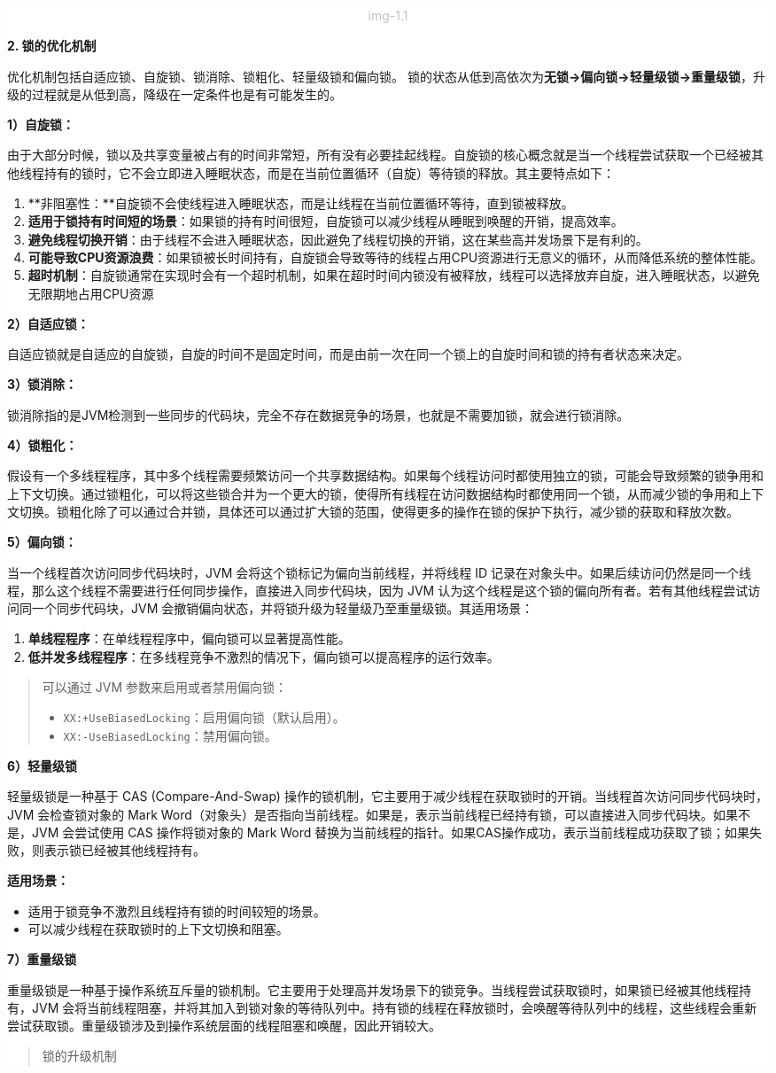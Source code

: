 <center><font color=silver>img-1.1</font></center>

**2. 锁的优化机制**

优化机制包括自适应锁、自旋锁、锁消除、锁粗化、轻量级锁和偏向锁。
锁的状态从低到高依次为**无锁->偏向锁->轻量级锁->重量级锁**，升级的过程就是从低到高，降级在一定条件也是有可能发生的。

**1）自旋锁：**

由于大部分时候，锁以及共享变量被占有的时间非常短，所有没有必要挂起线程。自旋锁的核心概念就是当一个线程尝试获取一个已经被其他线程持有的锁时，它不会立即进入睡眠状态，而是在当前位置循环（自旋）等待锁的释放。其主要特点如下：

1. **非阻塞性：**自旋锁不会使线程进入睡眠状态，而是让线程在当前位置循环等待，直到锁被释放。
2. **适用于锁持有时间短的场景**：如果锁的持有时间很短，自旋锁可以减少线程从睡眠到唤醒的开销，提高效率。
3. **避免线程切换开销**：由于线程不会进入睡眠状态，因此避免了线程切换的开销，这在某些高并发场景下是有利的。
3. **可能导致CPU资源浪费**：如果锁被长时间持有，自旋锁会导致等待的线程占用CPU资源进行无意义的循环，从而降低系统的整体性能。
3. **超时机制**：自旋锁通常在实现时会有一个超时机制，如果在超时时间内锁没有被释放，线程可以选择放弃自旋，进入睡眠状态，以避免无限期地占用CPU资源

**2）自适应锁：**

自适应锁就是自适应的自旋锁，自旋的时间不是固定时间，而是由前一次在同一个锁上的自旋时间和锁的持有者状态来决定。

**3）锁消除：**

锁消除指的是JVM检测到一些同步的代码块，完全不存在数据竞争的场景，也就是不需要加锁，就会进行锁消除。

**4）锁粗化：**

假设有一个多线程程序，其中多个线程需要频繁访问一个共享数据结构。如果每个线程访问时都使用独立的锁，可能会导致频繁的锁争用和上下文切换。通过锁粗化，可以将这些锁合并为一个更大的锁，使得所有线程在访问数据结构时都使用同一个锁，从而减少锁的争用和上下文切换。锁粗化除了可以通过合并锁，具体还可以通过扩大锁的范围，使得更多的操作在锁的保护下执行，减少锁的获取和释放次数。

**5）偏向锁：**

当一个线程首次访问同步代码块时，JVM 会将这个锁标记为偏向当前线程，并将线程 ID 记录在对象头中。如果后续访问仍然是同一个线程，那么这个线程不需要进行任何同步操作，直接进入同步代码块，因为 JVM 认为这个线程是这个锁的偏向所有者。若有其他线程尝试访问同一个同步代码块，JVM 会撤销偏向状态，并将锁升级为轻量级乃至重量级锁。其适用场景：

1. **单线程程序**：在单线程程序中，偏向锁可以显著提高性能。
2. **低并发多线程程序**：在多线程竞争不激烈的情况下，偏向锁可以提高程序的运行效率。

> 可以通过 JVM 参数来启用或者禁用偏向锁：
>
> - `XX:+UseBiasedLocking`：启用偏向锁（默认启用）。
> - `XX:-UseBiasedLocking`：禁用偏向锁。

**6）轻量级锁**

轻量级锁是一种基于 CAS (Compare-And-Swap) 操作的锁机制，它主要用于减少线程在获取锁时的开销。当线程首次访问同步代码块时，JVM 会检查锁对象的 Mark Word（对象头）是否指向当前线程。如果是，表示当前线程已经持有锁，可以直接进入同步代码块。如果不是，JVM 会尝试使用 CAS 操作将锁对象的 Mark Word 替换为当前线程的指针。如果CAS操作成功，表示当前线程成功获取了锁；如果失败，则表示锁已经被其他线程持有。

**适用场景：**

- 适用于锁竞争不激烈且线程持有锁的时间较短的场景。
- 可以减少线程在获取锁时的上下文切换和阻塞。

**7）重量级锁**

重量级锁是一种基于操作系统互斥量的锁机制。它主要用于处理高并发场景下的锁竞争。当线程尝试获取锁时，如果锁已经被其他线程持有，JVM 会将当前线程阻塞，并将其加入到锁对象的等待队列中。持有锁的线程在释放锁时，会唤醒等待队列中的线程，这些线程会重新尝试获取锁。重量级锁涉及到操作系统层面的线程阻塞和唤醒，因此开销较大。

> 锁的升级机制
